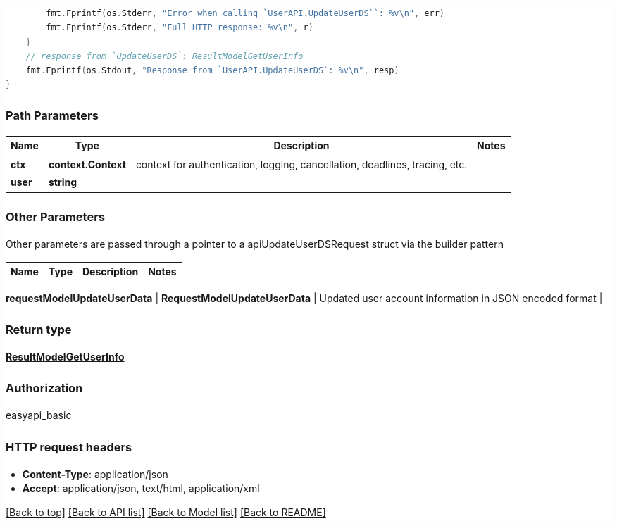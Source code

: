 ```go
		fmt.Fprintf(os.Stderr, "Error when calling `UserAPI.UpdateUserDS``: %v\n", err)
		fmt.Fprintf(os.Stderr, "Full HTTP response: %v\n", r)
	}
	// response from `UpdateUserDS`: ResultModelGetUserInfo
	fmt.Fprintf(os.Stdout, "Response from `UserAPI.UpdateUserDS`: %v\n", resp)
}
```

### Path Parameters


Name | Type | Description  | Notes
------------- | ------------- | ------------- | -------------
**ctx** | **context.Context** | context for authentication, logging, cancellation, deadlines, tracing, etc.
**user** | **string** |  | 

### Other Parameters

Other parameters are passed through a pointer to a apiUpdateUserDSRequest struct via the builder pattern


Name | Type | Description  | Notes
------------- | ------------- | ------------- | -------------

 **requestModelUpdateUserData** | [**RequestModelUpdateUserData**](RequestModelUpdateUserData.md) | Updated user account information in JSON encoded format | 

### Return type

[**ResultModelGetUserInfo**](ResultModelGetUserInfo.md)

### Authorization

[easyapi_basic](../README.md#easyapi_basic)

### HTTP request headers

- **Content-Type**: application/json
- **Accept**: application/json, text/html, application/xml

[[Back to top]](#) [[Back to API list]](../README.md#documentation-for-api-endpoints)
[[Back to Model list]](../README.md#documentation-for-models)
[[Back to README]](../README.md)

